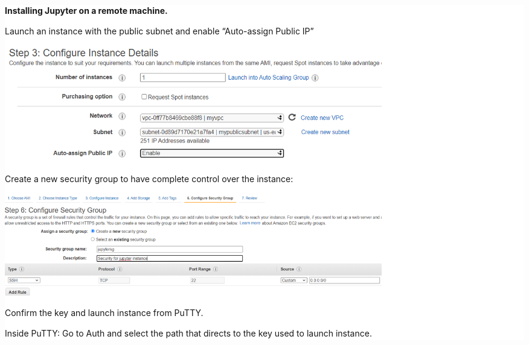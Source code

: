 **Installing Jupyter on a remote machine.**

Launch an instance with the public subnet and enable “Auto-assign Public
IP”

<img src="./media/image1.png" style="width:6.5in;height:1.99444in" />

Create a new security group to have complete control over the instance:

<img src="./media/image2.png" style="width:6.5in;height:1.75069in" />

Confirm the key and launch instance from PuTTY.

Inside PuTTY: Go to Auth and select the path that directs to the key
used to launch instance.
